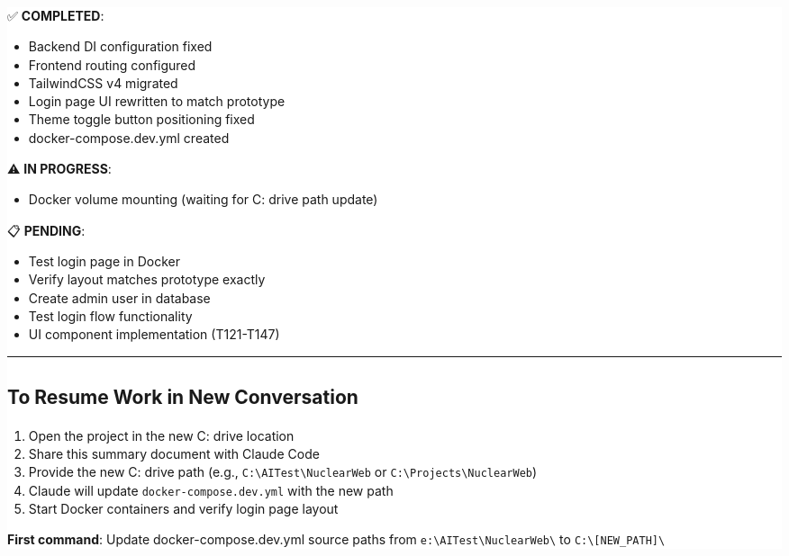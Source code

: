 ✅ **COMPLETED**:
- Backend DI configuration fixed
- Frontend routing configured
- TailwindCSS v4 migrated
- Login page UI rewritten to match prototype
- Theme toggle button positioning fixed
- docker-compose.dev.yml created

⚠️ **IN PROGRESS**:
- Docker volume mounting (waiting for C: drive path update)

📋 **PENDING**:
- Test login page in Docker
- Verify layout matches prototype exactly
- Create admin user in database
- Test login flow functionality
- UI component implementation (T121-T147)

---

## To Resume Work in New Conversation

1. Open the project in the new C: drive location
2. Share this summary document with Claude Code
3. Provide the new C: drive path (e.g., `C:\AITest\NuclearWeb` or `C:\Projects\NuclearWeb`)
4. Claude will update `docker-compose.dev.yml` with the new path
5. Start Docker containers and verify login page layout

**First command**: Update docker-compose.dev.yml source paths from `e:\AITest\NuclearWeb\` to `C:\[NEW_PATH]\`
